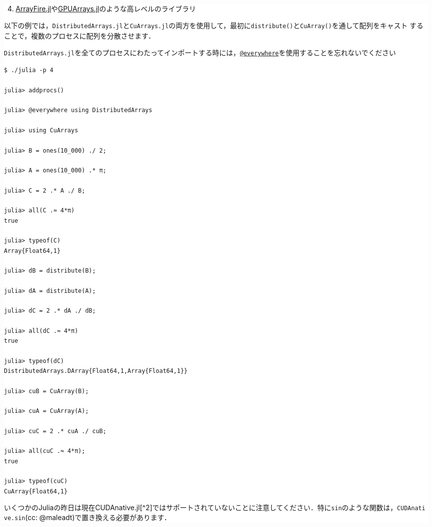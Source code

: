 4. [ArrayFire.jl](https://github.com/JuliaComputing/ArrayFire.jl)や[GPUArrays.jl](https://github.com/JuliaGPU/GPUArrays.jl)のような高レベルのライブラリ


以下の例では，`DistributedArrays.jl`と`CuArrays.jl`の両方を使用して，最初に`distribute()`と`CuArray()`を通して配列をキャスト
することで，複数のプロセスに配列を分散させます．

`DistributedArrays.jl`を全てのプロセスにわたってインポートする時には，[`@everywhere`](@ref)を使用することを忘れないでください


```julia-repl
$ ./julia -p 4

julia> addprocs()

julia> @everywhere using DistributedArrays

julia> using CuArrays

julia> B = ones(10_000) ./ 2;

julia> A = ones(10_000) .* π;

julia> C = 2 .* A ./ B;

julia> all(C .≈ 4*π)
true

julia> typeof(C)
Array{Float64,1}

julia> dB = distribute(B);

julia> dA = distribute(A);

julia> dC = 2 .* dA ./ dB;

julia> all(dC .≈ 4*π)
true

julia> typeof(dC)
DistributedArrays.DArray{Float64,1,Array{Float64,1}}

julia> cuB = CuArray(B);

julia> cuA = CuArray(A);

julia> cuC = 2 .* cuA ./ cuB;

julia> all(cuC .≈ 4*π);
true

julia> typeof(cuC)
CuArray{Float64,1}
```
いくつかのJuliaの昨日は現在CUDAnative.jl[^2]ではサポートされていないことに注意してください．特に`sin`のような関数は，`CUDAnative.sin`(cc: @maleadt)で置き換える必要があります．
